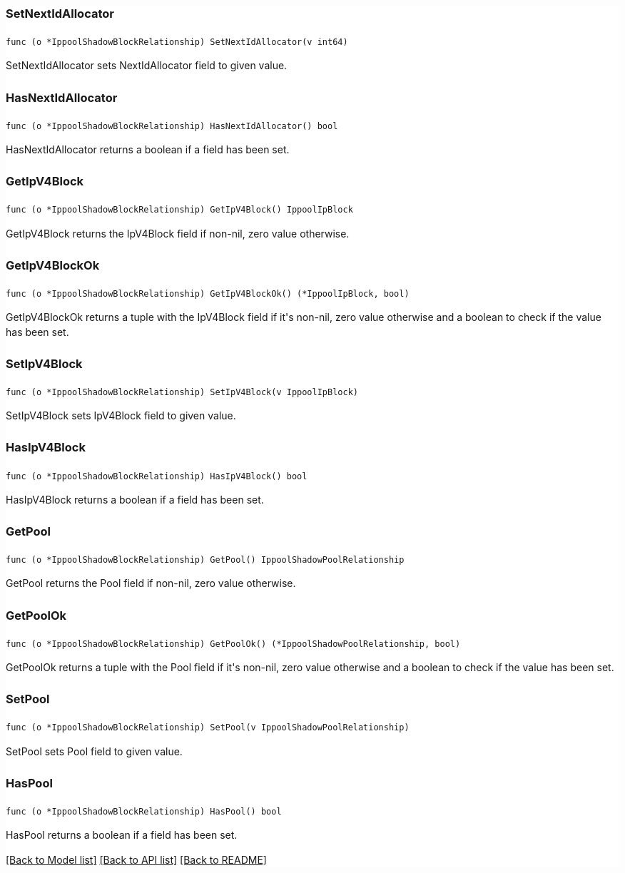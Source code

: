 ### SetNextIdAllocator

`func (o *IppoolShadowBlockRelationship) SetNextIdAllocator(v int64)`

SetNextIdAllocator sets NextIdAllocator field to given value.

### HasNextIdAllocator

`func (o *IppoolShadowBlockRelationship) HasNextIdAllocator() bool`

HasNextIdAllocator returns a boolean if a field has been set.

### GetIpV4Block

`func (o *IppoolShadowBlockRelationship) GetIpV4Block() IppoolIpBlock`

GetIpV4Block returns the IpV4Block field if non-nil, zero value otherwise.

### GetIpV4BlockOk

`func (o *IppoolShadowBlockRelationship) GetIpV4BlockOk() (*IppoolIpBlock, bool)`

GetIpV4BlockOk returns a tuple with the IpV4Block field if it's non-nil, zero value otherwise
and a boolean to check if the value has been set.

### SetIpV4Block

`func (o *IppoolShadowBlockRelationship) SetIpV4Block(v IppoolIpBlock)`

SetIpV4Block sets IpV4Block field to given value.

### HasIpV4Block

`func (o *IppoolShadowBlockRelationship) HasIpV4Block() bool`

HasIpV4Block returns a boolean if a field has been set.

### GetPool

`func (o *IppoolShadowBlockRelationship) GetPool() IppoolShadowPoolRelationship`

GetPool returns the Pool field if non-nil, zero value otherwise.

### GetPoolOk

`func (o *IppoolShadowBlockRelationship) GetPoolOk() (*IppoolShadowPoolRelationship, bool)`

GetPoolOk returns a tuple with the Pool field if it's non-nil, zero value otherwise
and a boolean to check if the value has been set.

### SetPool

`func (o *IppoolShadowBlockRelationship) SetPool(v IppoolShadowPoolRelationship)`

SetPool sets Pool field to given value.

### HasPool

`func (o *IppoolShadowBlockRelationship) HasPool() bool`

HasPool returns a boolean if a field has been set.


[[Back to Model list]](../README.md#documentation-for-models) [[Back to API list]](../README.md#documentation-for-api-endpoints) [[Back to README]](../README.md)


